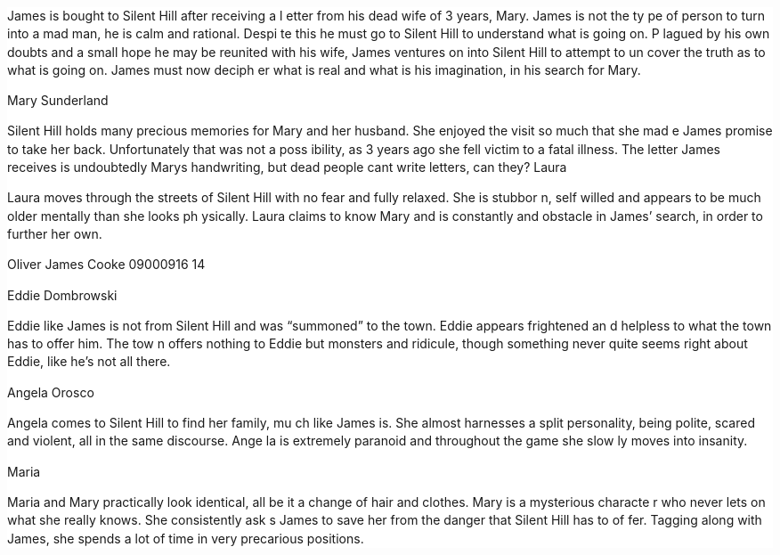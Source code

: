  James is bought to Silent Hill after receiving a l etter from 
his dead wife of 3 years, Mary. James is not the ty pe of person to 
turn into a mad man, he is calm and rational. Despi te this he must 
go to Silent Hill to understand what is going on. P lagued by his 
own doubts and a small hope he may be reunited with  his wife, 
James ventures on into Silent Hill to attempt to un cover the 
truth as to what is going on. James must now deciph er what is 
real and what is his imagination, in his search for  Mary. 
 
Mary Sunderland 
 
 Silent Hill holds many precious memories for Mary and her 
husband. She enjoyed the visit so much that she mad e James promise 
to take her back. Unfortunately that was not a poss ibility, as 3 years 
ago she fell victim to a fatal illness. The letter James receives is 
undoubtedly Marys handwriting, but dead people cant  write letters, 
can they? 
Laura 
 
 Laura moves through the streets of Silent 
Hill with no fear and fully relaxed. She is stubbor n, self willed and 
appears to be much older mentally than she looks ph ysically. Laura 
claims to know Mary and is constantly and obstacle in James’ 
search, in order to further her own. 
 
 
 
 
 
 
Oliver James Cooke  09000916 
14  
  
 
 
Eddie Dombrowski 
 
 Eddie like James is not from Silent Hill and was 
“summoned” to the town. Eddie appears frightened an d 
helpless to what the town has to offer him. The tow n offers 
nothing to Eddie but monsters and ridicule, though something 
never quite seems right about Eddie, like he’s not all there. 
 
 
Angela Orosco 
 
 Angela comes to Silent Hill to find her family, mu ch like 
James is. She almost harnesses a split personality,  being polite, 
scared and violent, all in the same discourse. Ange la is 
extremely paranoid and throughout the game she slow ly moves 
into insanity.  
 
 
Maria 
 
 Maria and Mary practically look identical, all be it a change 
of hair and clothes. Mary is  a mysterious characte r who never 
lets on what she really knows. She consistently ask s James to 
save her from the danger that Silent Hill has to of fer. Tagging 
along with James, she spends a lot  of time in very  precarious 
positions.  
 